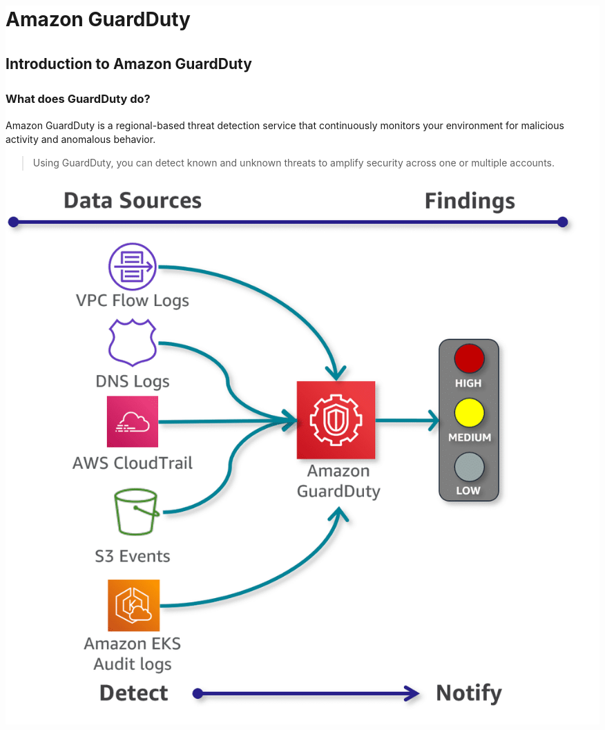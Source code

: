 # Amazon GuardDuty

## Introduction to Amazon GuardDuty

### What does GuardDuty do?

Amazon GuardDuty is a regional-based threat detection service that continuously monitors your environment for malicious activity and anomalous behavior.

> Using GuardDuty, you can detect known and unknown threats to amplify security across one or multiple accounts.

![AWS GuardDuty](images/aws_guardduty_2.png)
